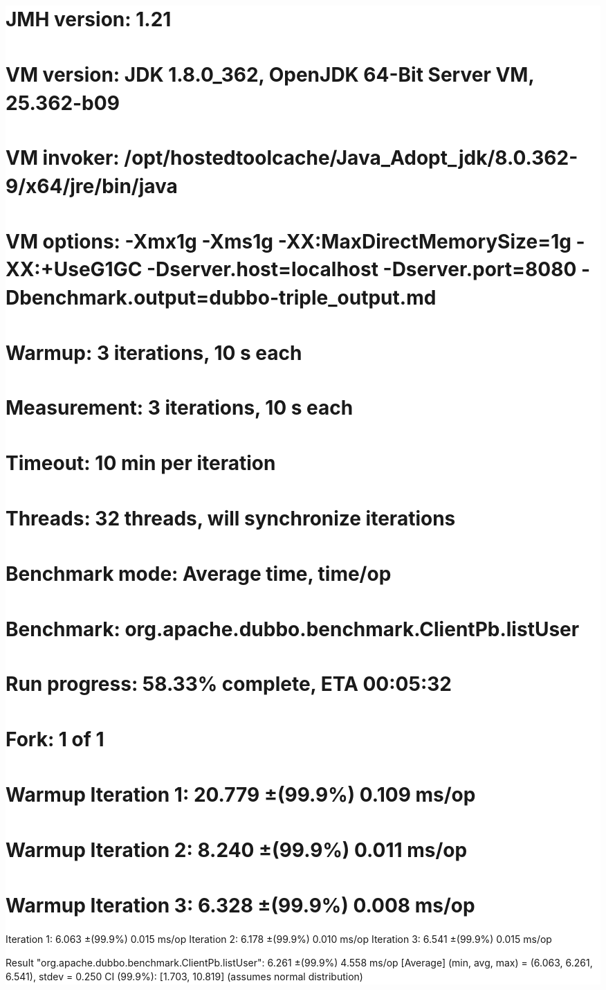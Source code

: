 
# JMH version: 1.21
# VM version: JDK 1.8.0_362, OpenJDK 64-Bit Server VM, 25.362-b09
# VM invoker: /opt/hostedtoolcache/Java_Adopt_jdk/8.0.362-9/x64/jre/bin/java
# VM options: -Xmx1g -Xms1g -XX:MaxDirectMemorySize=1g -XX:+UseG1GC -Dserver.host=localhost -Dserver.port=8080 -Dbenchmark.output=dubbo-triple_output.md
# Warmup: 3 iterations, 10 s each
# Measurement: 3 iterations, 10 s each
# Timeout: 10 min per iteration
# Threads: 32 threads, will synchronize iterations
# Benchmark mode: Average time, time/op
# Benchmark: org.apache.dubbo.benchmark.ClientPb.listUser

# Run progress: 58.33% complete, ETA 00:05:32
# Fork: 1 of 1
# Warmup Iteration   1: 20.779 ±(99.9%) 0.109 ms/op
# Warmup Iteration   2: 8.240 ±(99.9%) 0.011 ms/op
# Warmup Iteration   3: 6.328 ±(99.9%) 0.008 ms/op
Iteration   1: 6.063 ±(99.9%) 0.015 ms/op
Iteration   2: 6.178 ±(99.9%) 0.010 ms/op
Iteration   3: 6.541 ±(99.9%) 0.015 ms/op


Result "org.apache.dubbo.benchmark.ClientPb.listUser":
  6.261 ±(99.9%) 4.558 ms/op [Average]
  (min, avg, max) = (6.063, 6.261, 6.541), stdev = 0.250
  CI (99.9%): [1.703, 10.819] (assumes normal distribution)
